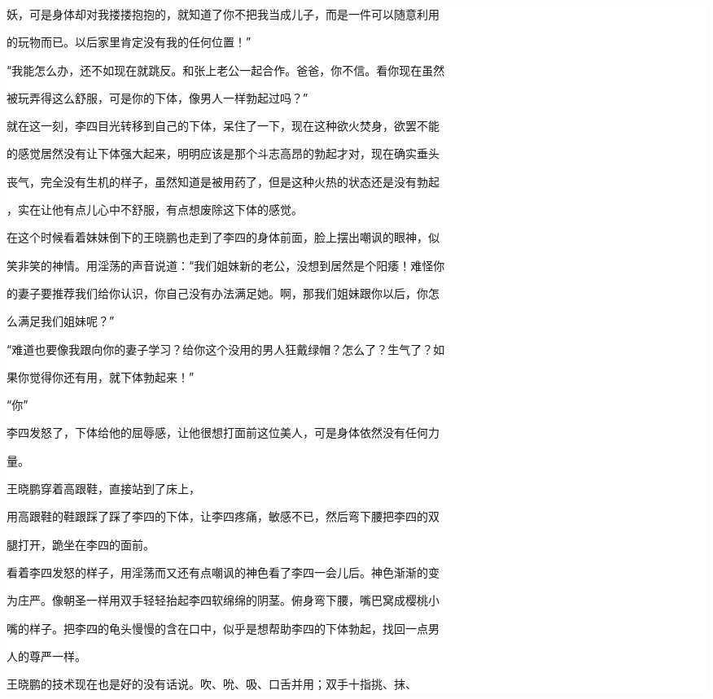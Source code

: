 妖，可是身体却对我搂搂抱抱的，就知道了你不把我当成儿子，而是一件可以随意利用

的玩物而已。以后家里肯定没有我的任何位置！”



“我能怎么办，还不如现在就跳反。和张上老公一起合作。爸爸，你不信。看你现在虽然

被玩弄得这么舒服，可是你的下体，像男人一样勃起过吗？”





就在这一刻，李四目光转移到自己的下体，呆住了一下，现在这种欲火焚身，欲罢不能

的感觉居然没有让下体强大起来，明明应该是那个斗志高昂的勃起才对，现在确实垂头

丧气，完全没有生机的样子，虽然知道是被用药了，但是这种火热的状态还是没有勃起

，实在让他有点儿心中不舒服，有点想废除这下体的感觉。



在这个时候看着妹妹倒下的王晓鹏也走到了李四的身体前面，脸上摆出嘲讽的眼神，似

笑非笑的神情。用淫荡的声音说道：“我们姐妹新的老公，没想到居然是个阳痿！难怪你

的妻子要推荐我们给你认识，你自己没有办法满足她。啊，那我们姐妹跟你以后，你怎

么满足我们姐妹呢？”



“难道也要像我跟向你的妻子学习？给你这个没用的男人狂戴绿帽？怎么了？生气了？如

果你觉得你还有用，就下体勃起来！”



“你”

李四发怒了，下体给他的屈辱感，让他很想打面前这位美人，可是身体依然没有任何力

量。



王晓鹏穿着高跟鞋，直接站到了床上，

用高跟鞋的鞋跟踩了踩了李四的下体，让李四疼痛，敏感不已，然后弯下腰把李四的双

腿打开，跪坐在李四的面前。





看着李四发怒的样子，用淫荡而又还有点嘲讽的神色看了李四一会儿后。神色渐渐的变

为庄严。像朝圣一样用双手轻轻抬起李四软绵绵的阴茎。俯身弯下腰，嘴巴窝成樱桃小

嘴的样子。把李四的龟头慢慢的含在口中，似乎是想帮助李四的下体勃起，找回一点男

人的尊严一样。





王晓鹏的技术现在也是好的没有话说。吹、吮、吸、口舌并用；双手十指挑、抹、
